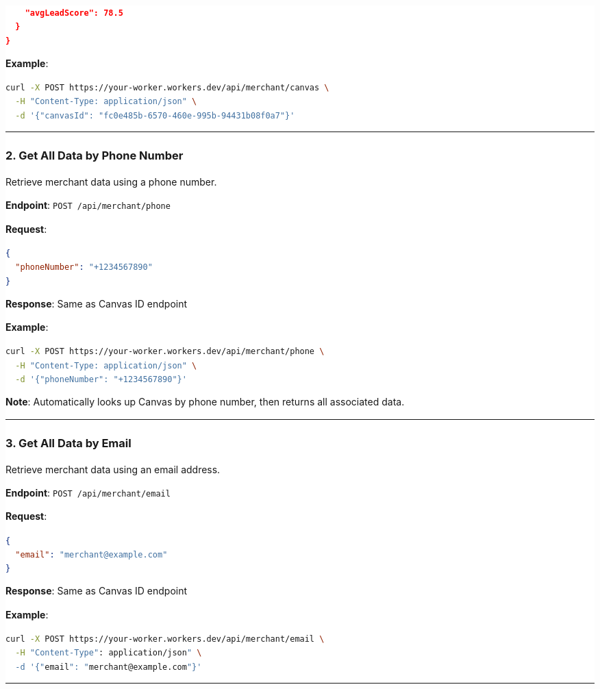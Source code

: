 ```json
    "avgLeadScore": 78.5
  }
}
```

**Example**:
```bash
curl -X POST https://your-worker.workers.dev/api/merchant/canvas \
  -H "Content-Type: application/json" \
  -d '{"canvasId": "fc0e485b-6570-460e-995b-94431b08f0a7"}'
```

---

### 2. Get All Data by Phone Number

Retrieve merchant data using a phone number.

**Endpoint**: `POST /api/merchant/phone`

**Request**:
```json
{
  "phoneNumber": "+1234567890"
}
```

**Response**: Same as Canvas ID endpoint

**Example**:
```bash
curl -X POST https://your-worker.workers.dev/api/merchant/phone \
  -H "Content-Type: application/json" \
  -d '{"phoneNumber": "+1234567890"}'
```

**Note**: Automatically looks up Canvas by phone number, then returns all associated data.

---

### 3. Get All Data by Email

Retrieve merchant data using an email address.

**Endpoint**: `POST /api/merchant/email`

**Request**:
```json
{
  "email": "merchant@example.com"
}
```

**Response**: Same as Canvas ID endpoint

**Example**:
```bash
curl -X POST https://your-worker.workers.dev/api/merchant/email \
  -H "Content-Type": application/json" \
  -d '{"email": "merchant@example.com"}'
```

---
